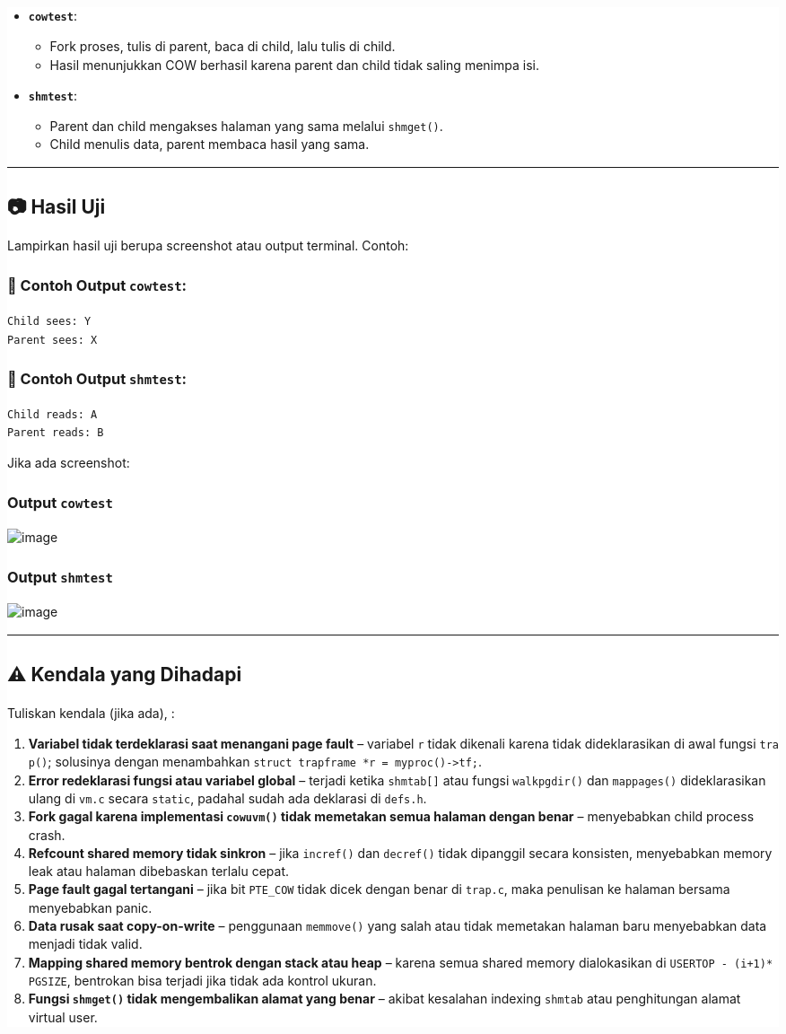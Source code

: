 * **`cowtest`**:

  * Fork proses, tulis di parent, baca di child, lalu tulis di child.
  * Hasil menunjukkan COW berhasil karena parent dan child tidak saling menimpa isi.

* **`shmtest`**:

  * Parent dan child mengakses halaman yang sama melalui `shmget()`.
  * Child menulis data, parent membaca hasil yang sama.


---

## 📷 Hasil Uji

Lampirkan hasil uji berupa screenshot atau output terminal. Contoh:

### 📍 Contoh Output `cowtest`:

```
Child sees: Y
Parent sees: X
```

### 📍 Contoh Output `shmtest`:

```
Child reads: A
Parent reads: B
```

Jika ada screenshot:

### Output `cowtest`

<img width="960" height="1032" alt="image" src="https://github.com/user-attachments/assets/a715563a-003c-4f8d-930d-a846e77ad0ce" />

### Output `shmtest`

<img width="960" height="1032" alt="image" src="https://github.com/user-attachments/assets/db1aa732-db7d-4d97-a559-11316ee17226" />


---

## ⚠️ Kendala yang Dihadapi

Tuliskan kendala (jika ada), :

1. **Variabel tidak terdeklarasi saat menangani page fault** – variabel `r` tidak dikenali karena tidak dideklarasikan di awal fungsi `trap()`; solusinya dengan menambahkan `struct trapframe *r = myproc()->tf;`.
2. **Error redeklarasi fungsi atau variabel global** – terjadi ketika `shmtab[]` atau fungsi `walkpgdir()` dan `mappages()` dideklarasikan ulang di `vm.c` secara `static`, padahal sudah ada deklarasi di `defs.h`.
3. **Fork gagal karena implementasi `cowuvm()` tidak memetakan semua halaman dengan benar** – menyebabkan child process crash.
4. **Refcount shared memory tidak sinkron** – jika `incref()` dan `decref()` tidak dipanggil secara konsisten, menyebabkan memory leak atau halaman dibebaskan terlalu cepat.
5. **Page fault gagal tertangani** – jika bit `PTE_COW` tidak dicek dengan benar di `trap.c`, maka penulisan ke halaman bersama menyebabkan panic.
6. **Data rusak saat copy-on-write** – penggunaan `memmove()` yang salah atau tidak memetakan halaman baru menyebabkan data menjadi tidak valid.
7. **Mapping shared memory bentrok dengan stack atau heap** – karena semua shared memory dialokasikan di `USERTOP - (i+1)*PGSIZE`, bentrokan bisa terjadi jika tidak ada kontrol ukuran.
8. **Fungsi `shmget()` tidak mengembalikan alamat yang benar** – akibat kesalahan indexing `shmtab` atau penghitungan alamat virtual user.